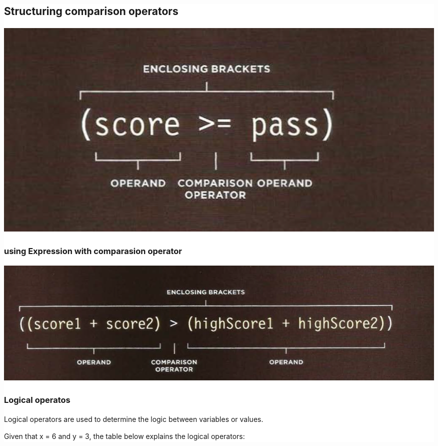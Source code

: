 ## Structuring comparison operators

![str](/imgC2/str.PNG)


### using Expression with comparasion operator

![us](/imgC2/useEwC.PNG)

### Logical operatos
Logical operators are used to determine the logic between variables or values.

Given that x = 6 and y = 3, the table below explains the logical operators:
